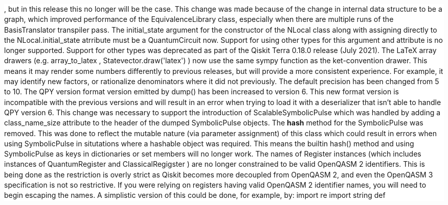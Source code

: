 , but in this release this no longer will be the case. This change was made because of the change in internal data structure to be a graph, which improved performance of the
EquivalenceLibrary
class, especially when there are multiple runs of the
BasisTranslator
transpiler pass.
The
initial_state
argument for the constructor of the
NLocal
class along with assigning directly to the
NLocal.initial_state
atrribute must be a
QuantumCircuit
now. Support for using other types for this argument and attribute is no longer supported. Support for other types was deprecated as part of the Qiskit Terra 0.18.0 release (July 2021).
The LaTeX array drawers (e.g.
array_to_latex
,
Statevector.draw('latex')
) now use the same sympy function as the ket-convention drawer. This means it may render some numbers differently to previous releases, but will provide a more consistent experience. For example, it may identify new factors, or rationalize denominators where it did not previously. The default
precision
has been changed from 5 to 10.
The QPY version format version emitted by
dump()
has been increased to version 6. This new format version is incompatible with the previous versions and will result in an error when trying to load it with a deserializer that isn’t able to handle QPY version 6. This change was necessary to support the introduction of
ScalableSymbolicPulse
which was handled by adding a
class_name_size
attribute to the header of the dumped
SymbolicPulse
objects.
The
__hash__
method for the
SymbolicPulse
was removed. This was done to reflect the mutable nature (via parameter assignment) of this class which could result in errors when using
SymbolicPulse
in situtations where a hashable object was required. This means the builtin
hash()
method and using
SymbolicPulse
as keys in dictionaries or set members will no longer work.
The names of
Register
instances (which includes instances of
QuantumRegister
and
ClassicalRegigster
) are no longer constrained to be valid OpenQASM 2 identifiers. This is being done as the restriction is overly strict as Qiskit becomes more decoupled from OpenQASM 2, and even the OpenQASM 3 specification is not so restrictive. If you were relying on registers having valid OpenQASM 2 identifier names, you will need to begin escaping the names. A simplistic version of this could be done, for example, by:
import
re
import
string
def